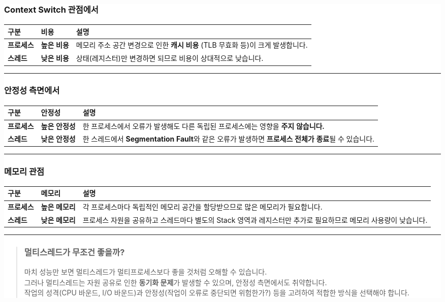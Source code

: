 ### Context Switch 관점에서

| 구분         | 비용          | 설명                                                                            |
| :----------- | :------------ | :------------------------------------------------------------------------------ |
| **프로세스** | **높은 비용** | 메모리 주소 공간 변경으로 인한 **캐시 비용** (TLB 무효화 등)이 크게 발생합니다. |
| **스레드**   | **낮은 비용** | 상태(레지스터)만 변경하면 되므로 비용이 상대적으로 낮습니다.                    |

---

### 안정성 측면에서

| 구분         | 안정성          | 설명                                                                                                |
| :----------- | :-------------- | :-------------------------------------------------------------------------------------------------- |
| **프로세스** | **높은 안정성** | 한 프로세스에서 오류가 발생해도 다른 독립된 프로세스에는 영향을 **주지 않습니다.**                  |
| **스레드**   | **낮은 안정성** | 한 스레드에서 **Segmentation Fault**와 같은 오류가 발생하면 **프로세스 전체가 종료**될 수 있습니다. |

---

### 메모리 관점

| 구분         | 메모리          | 설명                                                                                                           |
| :----------- | :-------------- | :------------------------------------------------------------------------------------------------------------- |
| **프로세스** | **높은 메모리** | 각 프로세스마다 독립적인 메모리 공간을 할당받으므로 많은 메모리가 필요합니다.                                  |
| **스레드**   | **낮은 메모리** | 프로세스 자원을 공유하고 스레드마다 별도의 Stack 영역과 레지스터만 추가로 필요하므로 메모리 사용량이 낮습니다. |

---

> ### **멀티스레드가 무조건 좋을까?**
>
> 마치 성능만 보면 멀티스레드가 멀티프로세스보다 좋을 것처럼 오해할 수 있습니다.  
> 그러나 멀티스레드는 자원 공유로 인한 **동기화 문제**가 발생할 수 있으며, 안정성 측면에서도 취약합니다.  
> 작업의 성격(CPU 바운드, I/O 바운드)과 안정성(작업이 오류로 중단되면 위험한가?) 등을 고려하여 적합한 방식을 선택해야 합니다.
